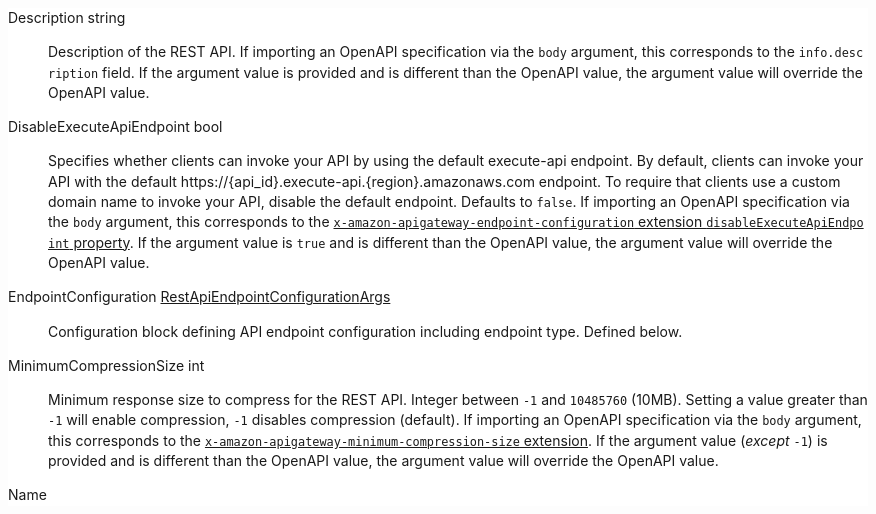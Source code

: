 <a data-swiftype-name="resource-property" data-swiftype-type="text" href="#description_csharp" style="color: inherit; text-decoration: inherit;">Description</a>
</span>
        <span class="property-indicator"></span>
        <span class="property-type">string</span>
    </dt>
    <dd><p>Description of the REST API. If importing an OpenAPI specification via the <code>body</code> argument, this corresponds to the <code>info.description</code> field. If the argument value is provided and is different than the OpenAPI value, the argument value will override the OpenAPI value.</p>
</dd><dt class="property-optional"
            title="Optional">
        <span id="disableexecuteapiendpoint_csharp">
<a data-swiftype-name="resource-property" data-swiftype-type="text" href="#disableexecuteapiendpoint_csharp" style="color: inherit; text-decoration: inherit;">Disable<wbr>Execute<wbr>Api<wbr>Endpoint</a>
</span>
        <span class="property-indicator"></span>
        <span class="property-type">bool</span>
    </dt>
    <dd><p>Specifies whether clients can invoke your API by using the default execute-api endpoint. By default, clients can invoke your API with the default https://{api_id}.execute-api.{region}.amazonaws.com endpoint. To require that clients use a custom domain name to invoke your API, disable the default endpoint. Defaults to <code>false</code>. If importing an OpenAPI specification via the <code>body</code> argument, this corresponds to the <a href="https://docs.aws.amazon.com/apigateway/latest/developerguide/api-gateway-swagger-extensions-endpoint-configuration.html"><code>x-amazon-apigateway-endpoint-configuration</code> extension <code>disableExecuteApiEndpoint</code> property</a>. If the argument value is <code>true</code> and is different than the OpenAPI value, the argument value will override the OpenAPI value.</p>
</dd><dt class="property-optional"
            title="Optional">
        <span id="endpointconfiguration_csharp">
<a data-swiftype-name="resource-property" data-swiftype-type="text" href="#endpointconfiguration_csharp" style="color: inherit; text-decoration: inherit;">Endpoint<wbr>Configuration</a>
</span>
        <span class="property-indicator"></span>
        <span class="property-type"><a href="#restapiendpointconfiguration">Rest<wbr>Api<wbr>Endpoint<wbr>Configuration<wbr>Args</a></span>
    </dt>
    <dd><p>Configuration block defining API endpoint configuration including endpoint type. Defined below.</p>
</dd><dt class="property-optional"
            title="Optional">
        <span id="minimumcompressionsize_csharp">
<a data-swiftype-name="resource-property" data-swiftype-type="text" href="#minimumcompressionsize_csharp" style="color: inherit; text-decoration: inherit;">Minimum<wbr>Compression<wbr>Size</a>
</span>
        <span class="property-indicator"></span>
        <span class="property-type">int</span>
    </dt>
    <dd><p>Minimum response size to compress for the REST API. Integer between <code>-1</code> and <code>10485760</code> (10MB). Setting a value greater than <code>-1</code> will enable compression, <code>-1</code> disables compression (default). If importing an OpenAPI specification via the <code>body</code> argument, this corresponds to the <a href="https://docs.aws.amazon.com/apigateway/latest/developerguide/api-gateway-openapi-minimum-compression-size.html"><code>x-amazon-apigateway-minimum-compression-size</code> extension</a>. If the argument value (<em>except</em> <code>-1</code>) is provided and is different than the OpenAPI value, the argument value will override the OpenAPI value.</p>
</dd><dt class="property-optional"
            title="Optional">
        <span id="name_csharp">
<a data-swiftype-name="resource-property" data-swiftype-type="text" href="#name_csharp" style="color: inherit; text-decoration: inherit;">Name</a>
</span>
        <span class="property-indicator"></span>